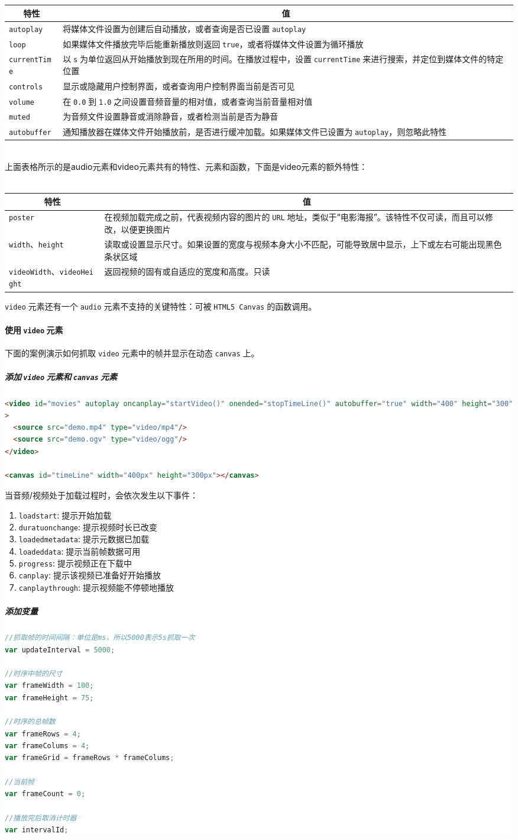 特性 | 值
---|---
`autoplay` | 将媒体文件设置为创建后自动播放，或者查询是否已设置 `autoplay`
`loop` | 如果媒体文件播放完毕后能重新播放则返回 `true`，或者将媒体文件设置为循环播放
`currentTime` | 以 `s` 为单位返回从开始播放到现在所用的时间。在播放过程中，设置 `currentTime` 来进行搜索，并定位到媒体文件的特定位置
`controls` | 显示或隐藏用户控制界面，或者查询用户控制界面当前是否可见
`volume` | 在 `0.0` 到 `1.0` 之间设置音频音量的相对值，或者查询当前音量相对值
`muted` | 为音频文件设置静音或消除静音，或者检测当前是否为静音
`autobuffer` | 通知播放器在媒体文件开始播放前，是否进行缓冲加载。如果媒体文件已设置为 `autoplay`，则忽略此特性

<br>
上面表格所示的是audio元素和video元素共有的特性、元素和函数，下面是video元素的额外特性：
<br>
<br>

特性 | 值
---|---
`poster` | 在视频加载完成之前，代表视频内容的图片的 `URL` 地址，类似于“电影海报”。该特性不仅可读，而且可以修改，以便更换图片
`width`、`height` | 读取或设置显示尺寸。如果设置的宽度与视频本身大小不匹配，可能导致居中显示，上下或左右可能出现黑色条状区域
`videoWidth`、`videoHeight` | 返回视频的固有或自适应的宽度和高度。只读

`video` 元素还有一个 `audio` 元素不支持的关键特性：可被 `HTML5 Canvas` 的函数调用。

#### 使用 `video` 元素
下面的案例演示如何抓取 `video` 元素中的帧并显示在动态 `canvas` 上。
##### 添加 `video` 元素和 `canvas` 元素

```html
<video id="movies" autoplay oncanplay="startVideo()" onended="stopTimeLine()" autobuffer="true" width="400" height="300" >
  <source src="demo.mp4" type="video/mp4"/>
  <source src="demo.ogv" type="video/ogg"/>
</video>

<canvas id="timeLine" width="400px" height="300px"></canvas>
```

当音频/视频处于加载过程时，会依次发生以下事件：<br>
1. `loadstart`: 提示开始加载
2. `duratuonchange`: 提示视频时长已改变
3. `loadedmetadata`: 提示元数据已加载
4. `loadeddata`: 提示当前帧数据可用
5. `progress`: 提示视频正在下载中
6. `canplay`: 提示该视频已准备好开始播放
7. `canplaythrough`: 提示视频能不停顿地播放

##### 添加变量

```javascript
//抓取帧的时间间隔：单位是ms，所以5000表示5s抓取一次
var updateInterval = 5000;

//时序中帧的尺寸
var frameWidth = 100;
var frameHeight = 75;

//时序的总帧数
var frameRows = 4;
var frameColums = 4;
var frameGrid = frameRows * frameColums;

//当前帧
var frameCount = 0;

//播放完后取消计时器
var intervalId;

```